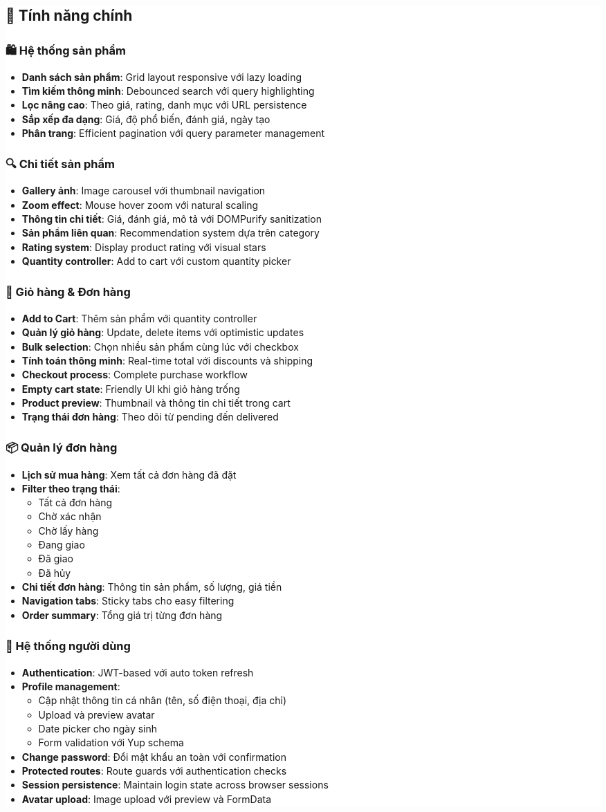 ## 🚀 Tính năng chính

### 🛍️ Hệ thống sản phẩm
- **Danh sách sản phẩm**: Grid layout responsive với lazy loading
- **Tìm kiếm thông minh**: Debounced search với query highlighting
- **Lọc nâng cao**: Theo giá, rating, danh mục với URL persistence
- **Sắp xếp đa dạng**: Giá, độ phổ biến, đánh giá, ngày tạo
- **Phân trang**: Efficient pagination với query parameter management

### 🔍 Chi tiết sản phẩm
- **Gallery ảnh**: Image carousel với thumbnail navigation
- **Zoom effect**: Mouse hover zoom với natural scaling
- **Thông tin chi tiết**: Giá, đánh giá, mô tả với DOMPurify sanitization
- **Sản phẩm liên quan**: Recommendation system dựa trên category
- **Rating system**: Display product rating với visual stars
- **Quantity controller**: Add to cart với custom quantity picker

### 🛒 Giỏ hàng & Đơn hàng
- **Add to Cart**: Thêm sản phẩm với quantity controller
- **Quản lý giỏ hàng**: Update, delete items với optimistic updates
- **Bulk selection**: Chọn nhiều sản phẩm cùng lúc với checkbox
- **Tính toán thông minh**: Real-time total với discounts và shipping
- **Checkout process**: Complete purchase workflow
- **Empty cart state**: Friendly UI khi giỏ hàng trống
- **Product preview**: Thumbnail và thông tin chi tiết trong cart
- **Trạng thái đơn hàng**: Theo dõi từ pending đến delivered

### 📦 Quản lý đơn hàng
- **Lịch sử mua hàng**: Xem tất cả đơn hàng đã đặt
- **Filter theo trạng thái**:
  - Tất cả đơn hàng
  - Chờ xác nhận
  - Chờ lấy hàng  
  - Đang giao
  - Đã giao
  - Đã hủy
- **Chi tiết đơn hàng**: Thông tin sản phẩm, số lượng, giá tiền
- **Navigation tabs**: Sticky tabs cho easy filtering
- **Order summary**: Tổng giá trị từng đơn hàng

### 👤 Hệ thống người dùng
- **Authentication**: JWT-based với auto token refresh
- **Profile management**: 
  - Cập nhật thông tin cá nhân (tên, số điện thoại, địa chỉ)
  - Upload và preview avatar
  - Date picker cho ngày sinh
  - Form validation với Yup schema
- **Change password**: Đổi mật khẩu an toàn với confirmation
- **Protected routes**: Route guards với authentication checks
- **Session persistence**: Maintain login state across browser sessions
- **Avatar upload**: Image upload với preview và FormData
